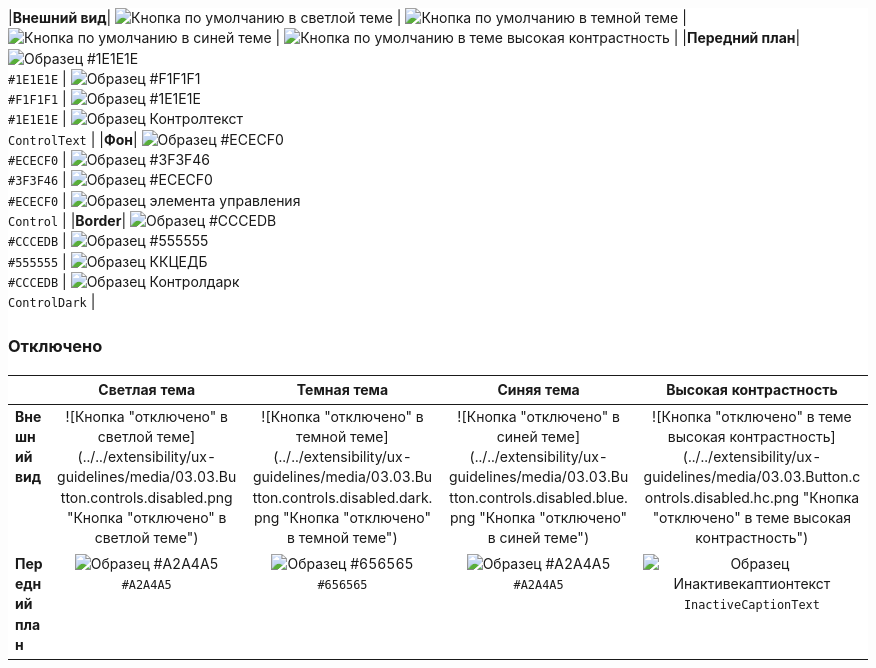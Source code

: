 |**Внешний вид**| ![Кнопка по умолчанию в светлой теме](../../extensibility/ux-guidelines/media/03.03.Button.controls.default.png "Кнопка по умолчанию в светлой теме") | ![Кнопка по умолчанию в темной теме](../../extensibility/ux-guidelines/media/03.03.Button.controls.default.dark.png "Кнопка по умолчанию в темной теме") | ![Кнопка по умолчанию в синей теме](../../extensibility/ux-guidelines/media/03.03.Button.controls.default.blue.png "Кнопка по умолчанию в синей теме") | ![Кнопка по умолчанию в теме высокая контрастность](../../extensibility/ux-guidelines/media/03.03.Button.controls.default.hc.png "Кнопка по умолчанию в теме высокая контрастность") |
|**Передний план**| ![Образец #1E1E1E](../../extensibility/ux-guidelines/media/1E1E1E.png "Образец #1E1E1E")<br />`#1E1E1E` | ![Образец #F1F1F1](../../extensibility/ux-guidelines/media/F1F1F1.png "Образец #F1F1F1")<br />`#F1F1F1` | ![Образец #1E1E1E](../../extensibility/ux-guidelines/media/1E1E1E.png "Образец #1E1E1E")<br />`#1E1E1E` | ![Образец Контролтекст](../../extensibility/ux-guidelines/media/HCControlText.png "Образец Контролтекст")<br />`ControlText` |
|**Фон**| ![Образец #ECECF0](../../extensibility/ux-guidelines/media/ECECF0.png "Образец #ECECF0")<br />`#ECECF0` | ![Образец #3F3F46](../../extensibility/ux-guidelines/media/3F3F46.png "Образец #3F3F46")<br />`#3F3F46` | ![Образец #ECECF0](../../extensibility/ux-guidelines/media/ECECF0.png "Образец #ECECF0")<br />`#ECECF0` | ![Образец элемента управления](../../extensibility/ux-guidelines/media/HCControl.png "Образец элемента управления")<br />`Control` |
|**Border**| ![Образец #CCCEDB](../../extensibility/ux-guidelines/media/CCCEDB.png "Образец #CCCEDB")<br />`#CCCEDB` | ![Образец #555555](../../extensibility/ux-guidelines/media/555555.png "Образец #555555")<br />`#555555` | ![Образец ККЦЕДБ](../../extensibility/ux-guidelines/media/CCCEDB.png "Образец ККЦЕДБ")<br />`#CCCEDB` | ![Образец Контролдарк](../../extensibility/ux-guidelines/media/HCControlDark.png "Образец Контролдарк")<br />`ControlDark` |

### <a name="disabled"></a>Отключено

| | Светлая тема | Темная тема | Синяя тема | Высокая контрастность |
| --- | :---: | :---: | :---: | :---: |
|**Внешний вид**| ![Кнопка "отключено" в светлой теме](../../extensibility/ux-guidelines/media/03.03.Button.controls.disabled.png "Кнопка "отключено" в светлой теме") | ![Кнопка "отключено" в темной теме](../../extensibility/ux-guidelines/media/03.03.Button.controls.disabled.dark.png "Кнопка "отключено" в темной теме") | ![Кнопка "отключено" в синей теме](../../extensibility/ux-guidelines/media/03.03.Button.controls.disabled.blue.png "Кнопка "отключено" в синей теме") | ![Кнопка "отключено" в теме высокая контрастность](../../extensibility/ux-guidelines/media/03.03.Button.controls.disabled.hc.png "Кнопка "отключено" в теме высокая контрастность") |
|**Передний план**| ![Образец #A2A4A5](../../extensibility/ux-guidelines/media/A2A4A5.png "Образец #A2A4A5")<br />`#A2A4A5` | ![Образец #656565](../../extensibility/ux-guidelines/media/656565.png "Образец #656565")<br />`#656565` | ![Образец #A2A4A5](../../extensibility/ux-guidelines/media/A2A4A5.png "Образец #A2A4A5")<br />`#A2A4A5` | ![Образец Инактивекаптионтекст](../../extensibility/ux-guidelines/media/HCInactiveCaptionText.png "Образец Инактивекаптионтекст")<br />`InactiveCaptionText` |
